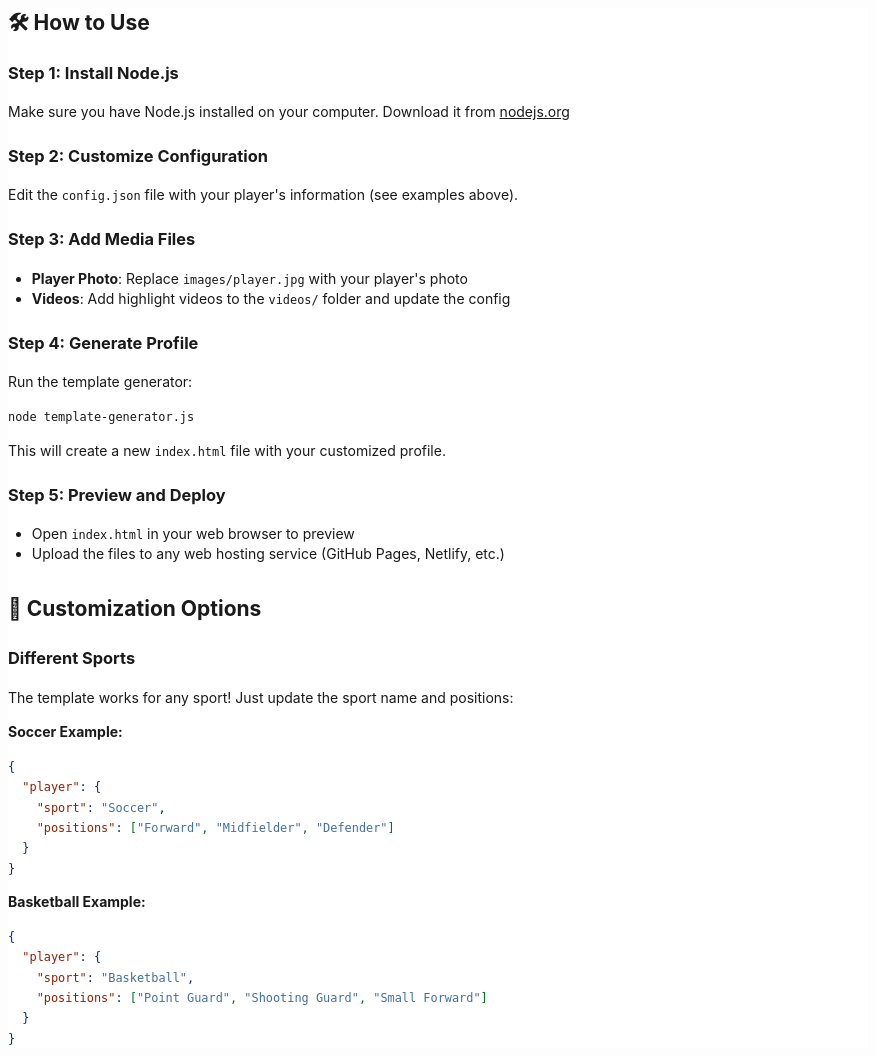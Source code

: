 ## 🛠️ How to Use

### Step 1: Install Node.js
Make sure you have Node.js installed on your computer. Download it from [nodejs.org](https://nodejs.org/)

### Step 2: Customize Configuration
Edit the `config.json` file with your player's information (see examples above).

### Step 3: Add Media Files
- **Player Photo**: Replace `images/player.jpg` with your player's photo
- **Videos**: Add highlight videos to the `videos/` folder and update the config

### Step 4: Generate Profile
Run the template generator:

```bash
node template-generator.js
```

This will create a new `index.html` file with your customized profile.

### Step 5: Preview and Deploy
- Open `index.html` in your web browser to preview
- Upload the files to any web hosting service (GitHub Pages, Netlify, etc.)

## 🎨 Customization Options

### Different Sports
The template works for any sport! Just update the sport name and positions:

**Soccer Example:**
```json
{
  "player": {
    "sport": "Soccer",
    "positions": ["Forward", "Midfielder", "Defender"]
  }
}
```

**Basketball Example:**
```json
{
  "player": {
    "sport": "Basketball", 
    "positions": ["Point Guard", "Shooting Guard", "Small Forward"]
  }
}
```
